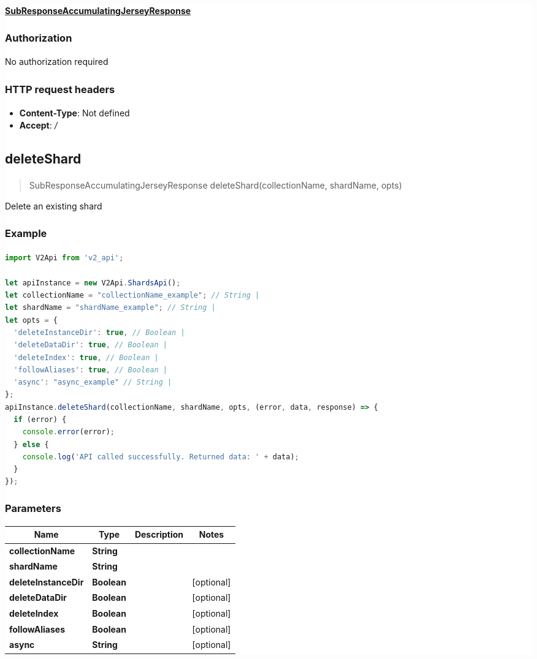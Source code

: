 [**SubResponseAccumulatingJerseyResponse**](SubResponseAccumulatingJerseyResponse.md)

### Authorization

No authorization required

### HTTP request headers

- **Content-Type**: Not defined
- **Accept**: */*


## deleteShard

> SubResponseAccumulatingJerseyResponse deleteShard(collectionName, shardName, opts)

Delete an existing shard

### Example

```javascript
import V2Api from 'v2_api';

let apiInstance = new V2Api.ShardsApi();
let collectionName = "collectionName_example"; // String | 
let shardName = "shardName_example"; // String | 
let opts = {
  'deleteInstanceDir': true, // Boolean | 
  'deleteDataDir': true, // Boolean | 
  'deleteIndex': true, // Boolean | 
  'followAliases': true, // Boolean | 
  'async': "async_example" // String | 
};
apiInstance.deleteShard(collectionName, shardName, opts, (error, data, response) => {
  if (error) {
    console.error(error);
  } else {
    console.log('API called successfully. Returned data: ' + data);
  }
});
```

### Parameters


Name | Type | Description  | Notes
------------- | ------------- | ------------- | -------------
 **collectionName** | **String**|  | 
 **shardName** | **String**|  | 
 **deleteInstanceDir** | **Boolean**|  | [optional] 
 **deleteDataDir** | **Boolean**|  | [optional] 
 **deleteIndex** | **Boolean**|  | [optional] 
 **followAliases** | **Boolean**|  | [optional] 
 **async** | **String**|  | [optional] 
